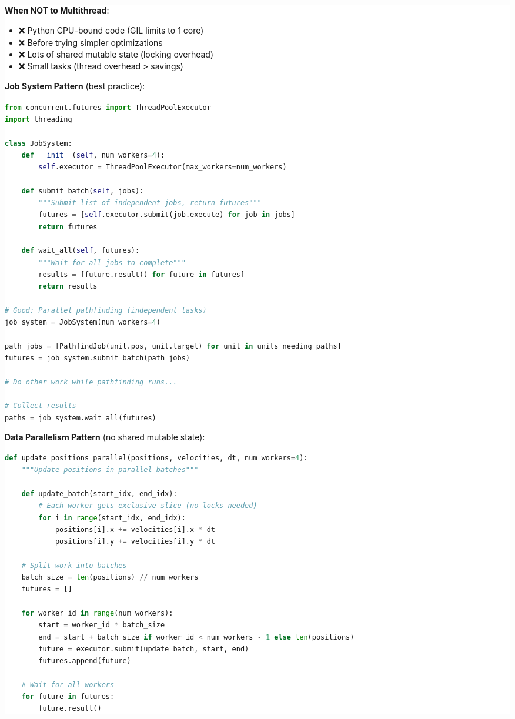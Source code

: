 **When NOT to Multithread**:
- ❌ Python CPU-bound code (GIL limits to 1 core)
- ❌ Before trying simpler optimizations
- ❌ Lots of shared mutable state (locking overhead)
- ❌ Small tasks (thread overhead > savings)

**Job System Pattern** (best practice):
```python
from concurrent.futures import ThreadPoolExecutor
import threading

class JobSystem:
    def __init__(self, num_workers=4):
        self.executor = ThreadPoolExecutor(max_workers=num_workers)

    def submit_batch(self, jobs):
        """Submit list of independent jobs, return futures"""
        futures = [self.executor.submit(job.execute) for job in jobs]
        return futures

    def wait_all(self, futures):
        """Wait for all jobs to complete"""
        results = [future.result() for future in futures]
        return results

# Good: Parallel pathfinding (independent tasks)
job_system = JobSystem(num_workers=4)

path_jobs = [PathfindJob(unit.pos, unit.target) for unit in units_needing_paths]
futures = job_system.submit_batch(path_jobs)

# Do other work while pathfinding runs...

# Collect results
paths = job_system.wait_all(futures)
```

**Data Parallelism Pattern** (no shared mutable state):
```python
def update_positions_parallel(positions, velocities, dt, num_workers=4):
    """Update positions in parallel batches"""

    def update_batch(start_idx, end_idx):
        # Each worker gets exclusive slice (no locks needed)
        for i in range(start_idx, end_idx):
            positions[i].x += velocities[i].x * dt
            positions[i].y += velocities[i].y * dt

    # Split work into batches
    batch_size = len(positions) // num_workers
    futures = []

    for worker_id in range(num_workers):
        start = worker_id * batch_size
        end = start + batch_size if worker_id < num_workers - 1 else len(positions)
        future = executor.submit(update_batch, start, end)
        futures.append(future)

    # Wait for all workers
    for future in futures:
        future.result()
```
